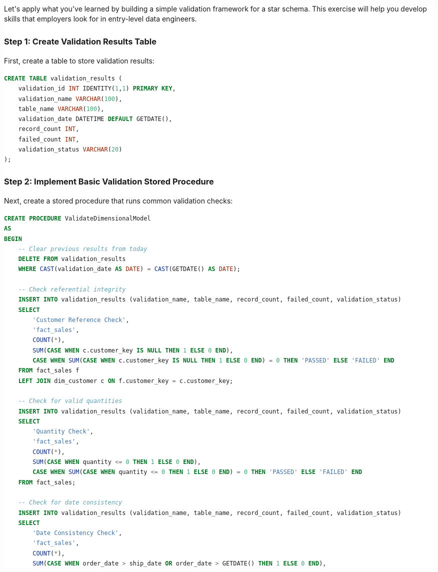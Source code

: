Let's apply what you've learned by building a simple validation framework for a star schema. This exercise will help you develop skills that employers look for in entry-level data engineers.

### Step 1: Create Validation Results Table

First, create a table to store validation results:

```sql
CREATE TABLE validation_results (
    validation_id INT IDENTITY(1,1) PRIMARY KEY,
    validation_name VARCHAR(100),
    table_name VARCHAR(100),
    validation_date DATETIME DEFAULT GETDATE(),
    record_count INT,
    failed_count INT,
    validation_status VARCHAR(20)
);
```

### Step 2: Implement Basic Validation Stored Procedure

Next, create a stored procedure that runs common validation checks:

```sql
CREATE PROCEDURE ValidateDimensionalModel
AS
BEGIN
    -- Clear previous results from today
    DELETE FROM validation_results 
    WHERE CAST(validation_date AS DATE) = CAST(GETDATE() AS DATE);
    
    -- Check referential integrity
    INSERT INTO validation_results (validation_name, table_name, record_count, failed_count, validation_status)
    SELECT 
        'Customer Reference Check',
        'fact_sales',
        COUNT(*),
        SUM(CASE WHEN c.customer_key IS NULL THEN 1 ELSE 0 END),
        CASE WHEN SUM(CASE WHEN c.customer_key IS NULL THEN 1 ELSE 0 END) = 0 THEN 'PASSED' ELSE 'FAILED' END
    FROM fact_sales f
    LEFT JOIN dim_customer c ON f.customer_key = c.customer_key;
    
    -- Check for valid quantities
    INSERT INTO validation_results (validation_name, table_name, record_count, failed_count, validation_status)
    SELECT 
        'Quantity Check',
        'fact_sales',
        COUNT(*),
        SUM(CASE WHEN quantity <= 0 THEN 1 ELSE 0 END),
        CASE WHEN SUM(CASE WHEN quantity <= 0 THEN 1 ELSE 0 END) = 0 THEN 'PASSED' ELSE 'FAILED' END
    FROM fact_sales;
    
    -- Check for date consistency
    INSERT INTO validation_results (validation_name, table_name, record_count, failed_count, validation_status)
    SELECT 
        'Date Consistency Check',
        'fact_sales',
        COUNT(*),
        SUM(CASE WHEN order_date > ship_date OR order_date > GETDATE() THEN 1 ELSE 0 END),
```